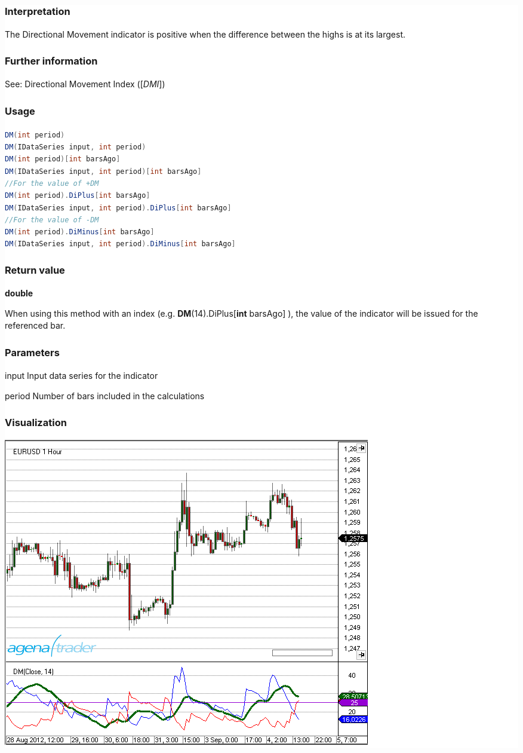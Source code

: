 ### Interpretation

The Directional Movement indicator is positive when the difference between the highs is at its largest.

### Further information

See: Directional Movement Index \(\[_DMI_\]\)

### Usage

```csharp
DM(int period)
DM(IDataSeries input, int period)
DM(int period)[int barsAgo]
DM(IDataSeries input, int period)[int barsAgo]
//For the value of +DM
DM(int period).DiPlus[int barsAgo]
DM(IDataSeries input, int period).DiPlus[int barsAgo]
//For the value of -DM
DM(int period).DiMinus[int barsAgo]
DM(IDataSeries input, int period).DiMinus[int barsAgo]
```

### Return value

**double**

When using this method with an index \(e.g. **DM**\(14\).DiPlus\[**int** barsAgo\] \), the value of the indicator will be issued for the referenced bar.

### Parameters

input Input data series for the indicator

period Number of bars included in the calculations

### Visualization

![Directional Movement \(DM\)](.gitbook/assets/image23.png)